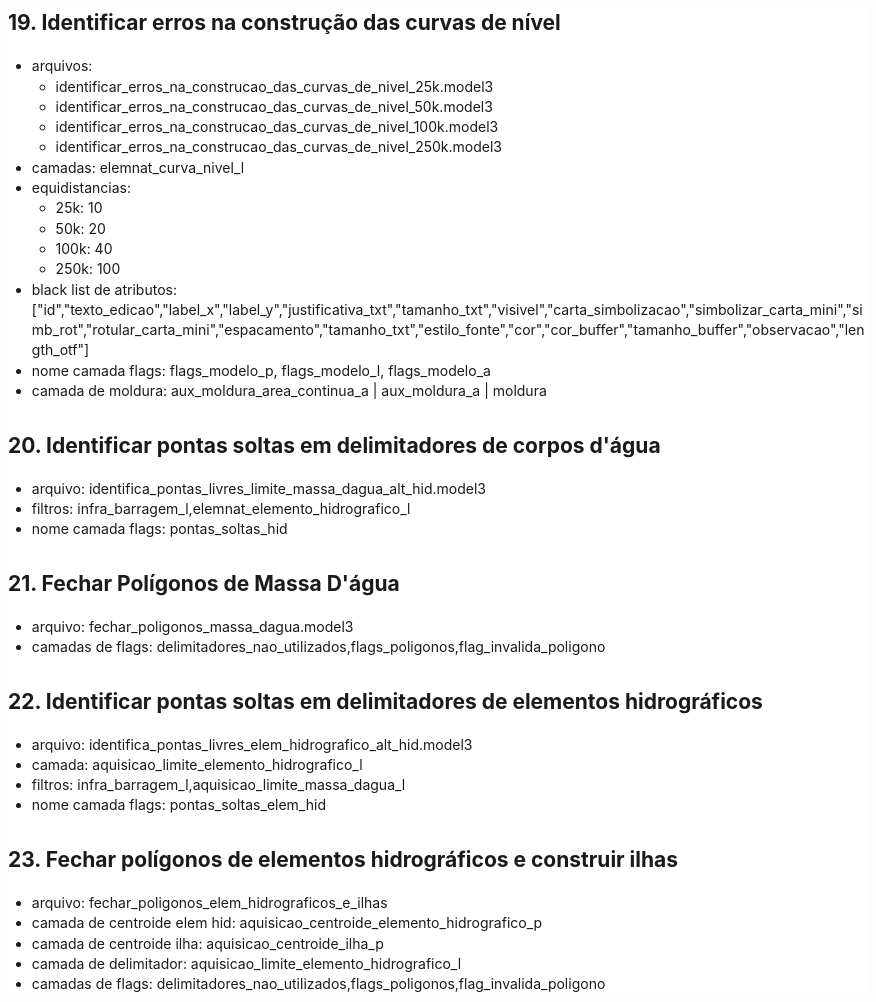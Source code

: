 ## 19. Identificar erros na construção das curvas de nível
- arquivos:
    - identificar_erros_na_construcao_das_curvas_de_nivel_25k.model3
    - identificar_erros_na_construcao_das_curvas_de_nivel_50k.model3
    - identificar_erros_na_construcao_das_curvas_de_nivel_100k.model3
    - identificar_erros_na_construcao_das_curvas_de_nivel_250k.model3
- camadas: elemnat_curva_nivel_l
- equidistancias:
    - 25k: 10
    - 50k: 20
    - 100k: 40
    - 250k: 100
- black list de atributos: ["id","texto_edicao","label_x","label_y","justificativa_txt","tamanho_txt","visivel","carta_simbolizacao","simbolizar_carta_mini","simb_rot","rotular_carta_mini","espacamento","tamanho_txt","estilo_fonte","cor","cor_buffer","tamanho_buffer","observacao","length_otf"]
- nome camada flags: flags_modelo_p, flags_modelo_l, flags_modelo_a
- camada de moldura: aux_moldura_area_continua_a | aux_moldura_a | moldura

## 20. Identificar pontas soltas em delimitadores de corpos d'água
- arquivo: identifica_pontas_livres_limite_massa_dagua_alt_hid.model3
- filtros: infra_barragem_l,elemnat_elemento_hidrografico_l
- nome camada flags: pontas_soltas_hid

## 21. Fechar Polígonos de Massa D'água
- arquivo: fechar_poligonos_massa_dagua.model3
- camadas de flags: delimitadores_nao_utilizados,flags_poligonos,flag_invalida_poligono

## 22. Identificar pontas soltas em delimitadores de elementos hidrográficos

- arquivo: identifica_pontas_livres_elem_hidrografico_alt_hid.model3
- camada: aquisicao_limite_elemento_hidrografico_l
- filtros: infra_barragem_l,aquisicao_limite_massa_dagua_l
- nome camada flags: pontas_soltas_elem_hid

## 23. Fechar polígonos de elementos hidrográficos e construir ilhas

- arquivo: fechar_poligonos_elem_hidrograficos_e_ilhas
- camada de centroide elem hid: aquisicao_centroide_elemento_hidrografico_p
- camada de centroide ilha: aquisicao_centroide_ilha_p
- camada de delimitador: aquisicao_limite_elemento_hidrografico_l
- camadas de flags: delimitadores_nao_utilizados,flags_poligonos,flag_invalida_poligono

